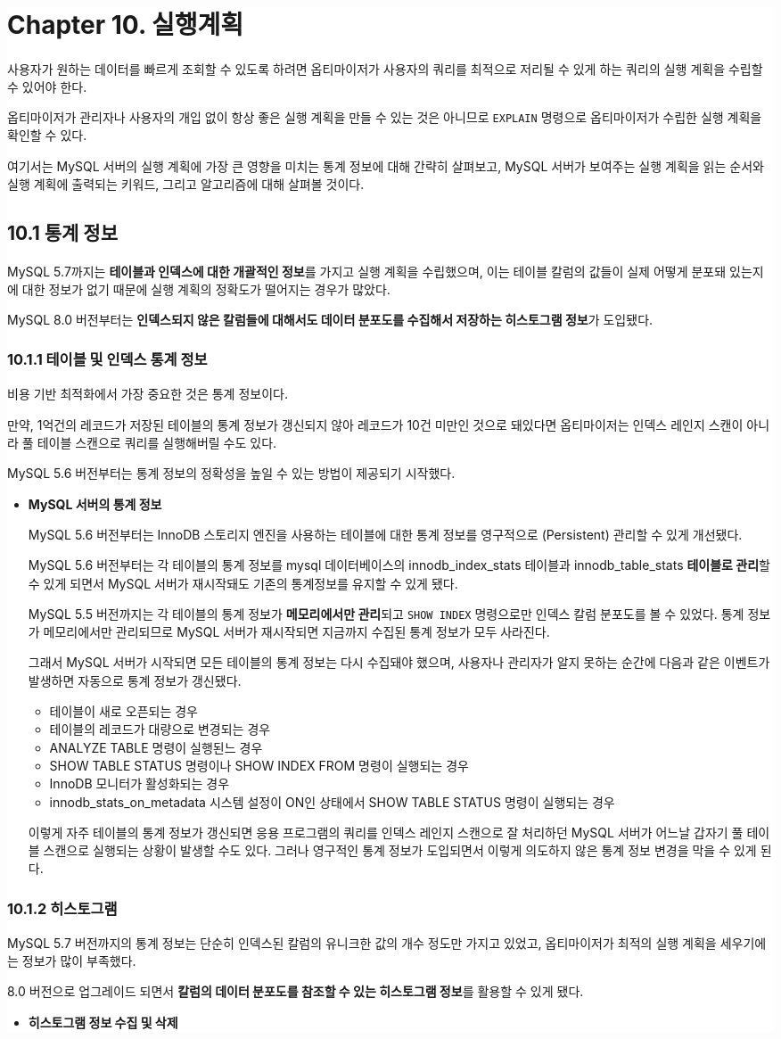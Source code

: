 # Chapter 10. 실행계획

사용자가 원하는 데이터를 빠르게 조회할 수 있도록 하려면 옵티마이저가 사용자의 쿼리를 최적으로 저리될 수 있게 하는 쿼리의 실행 계획을 수립할 수 있어야 한다.

옵티마이저가 관리자나 사용자의 개입 없이 항상 좋은 실행 계획을 만들 수 있는 것은 아니므로 `EXPLAIN` 명령으로 옵티마이저가 수립한 실행 계획을 확인할 수 있다.

여기서는 MySQL 서버의 실행 계획에 가장 큰 영향을 미치는 통계 정보에 대해 간략히 살펴보고, MySQL 서버가 보여주는 실행 계획을 읽는 순서와 실행 계획에 출력되는 키워드, 그리고 알고리즘에 대해 살펴볼 것이다.

## 10.1 통계 정보

MySQL 5.7까지는 **테이블과 인덱스에 대한 개괄적인 정보**를 가지고 실행 계획을 수립했으며, 이는 테이블 칼럼의 값들이 실제 어떻게 분포돼 있는지에 대한 정보가 없기 때문에 실행 계획의 정확도가 떨어지는 경우가 많았다.

MySQL 8.0 버전부터는 **인덱스되지 않은 칼럼들에 대해서도 데이터 분포도를 수집해서 저장하는 히스토그램 정보**가 도입됐다.

### 10.1.1 테이블 및 인덱스 통계 정보

비용 기반 최적화에서 가장 중요한 것은 통계 정보이다.

만약, 1억건의 레코드가 저장된 테이블의 통계 정보가 갱신되지 않아 레코드가 10건 미만인 것으로 돼있다면 옵티마이저는 인덱스 레인지 스캔이 아니라 풀 테이블 스캔으로 쿼리를 실행해버릴 수도 있다.

MySQL 5.6 버전부터는 통계 정보의 정확성을 높일 수 있는 방법이 제공되기 시작했다.

- **MySQL 서버의 통계 정보**
    
    MySQL 5.6 버전부터는 InnoDB 스토리지 엔진을 사용하는 테이블에 대한 통계 정보를 영구적으로 (Persistent) 관리할 수 있게 개선됐다.
    
    MySQL 5.6 버전부터는 각 테이블의 통계 정보를 mysql 데이터베이스의 innodb_index_stats 테이블과 innodb_table_stats **테이블로 관리**할 수 있게 되면서 MySQL 서버가 재시작돼도 기존의 통계정보를 유지할 수 있게 됐다.
    
    MySQL 5.5 버전까지는 각 테이블의 통계 정보가 **메모리에서만 관리**되고 `SHOW INDEX` 명령으로만 인덱스 칼럼 분포도를 볼 수 있었다. 통계 정보가 메모리에서만 관리되므로 MySQL 서버가 재시작되면 지금까지 수집된 통계 정보가 모두 사라진다.
    
    그래서 MySQL 서버가 시작되면 모든 테이블의 통계 정보는 다시 수집돼야 했으며, 사용자나 관리자가 알지 못하는 순간에 다음과 같은 이벤트가 발생하면 자동으로 통계 정보가 갱신됐다.
    
    - 테이블이 새로 오픈되는 경우
    - 테이블의 레코드가 대량으로 변경되는 경우
    - ANALYZE TABLE 명령이 실행된느 경우
    - SHOW TABLE STATUS 명령이나 SHOW INDEX FROM 명령이 실행되는 경우
    - InnoDB 모니터가 활성화되는 경우
    - innodb_stats_on_metadata 시스템 설정이 ON인 상태에서 SHOW TABLE STATUS 명령이 실행되는 경우
    
    이렇게 자주 테이블의 통계 정보가 갱신되면 응용 프로그램의 쿼리를 인덱스 레인지 스캔으로 잘 처리하던 MySQL 서버가 어느날 갑자기 풀 테이블 스캔으로 실행되는 상황이 발생할 수도 있다. 그러나 영구적인 통계 정보가 도입되면서 이렇게 의도하지 않은 통계 정보 변경을 막을 수 있게 된다.
    

### 10.1.2 히스토그램

MySQL 5.7 버전까지의 통계 정보는 단순히 인덱스된 칼럼의 유니크한 값의 개수 정도만 가지고 있었고, 옵티마이저가 최적의 실행 계획을 세우기에는 정보가 많이 부족했다.

8.0 버전으로 업그레이드 되면서 **칼럼의 데이터 분포도를 참조할 수 있는 히스토그램 정보**를 활용할 수 있게 됐다.

- **히스토그램 정보 수집 및 삭제**
    